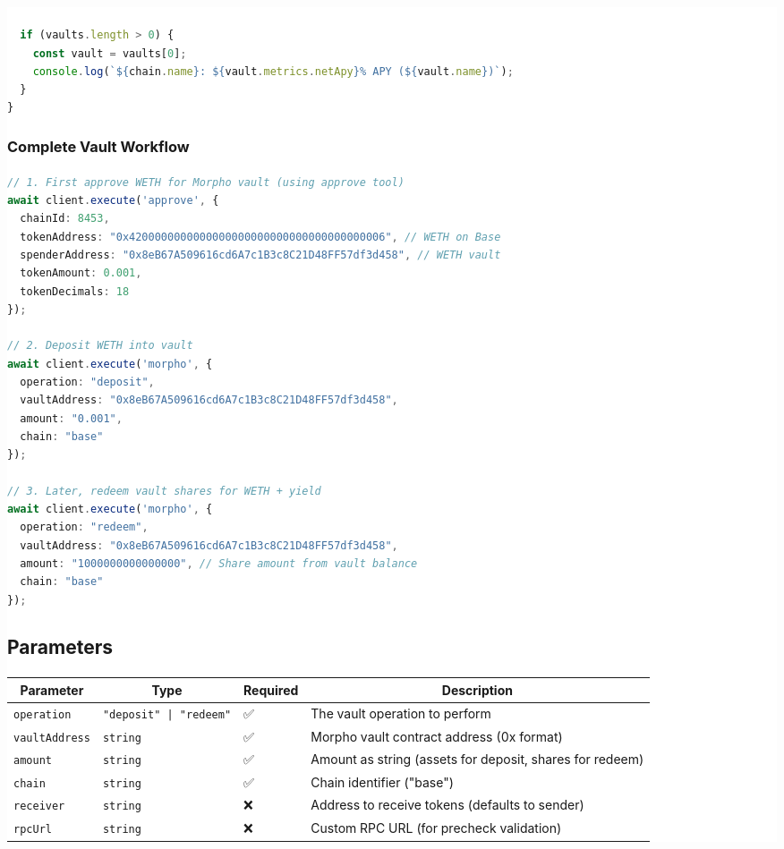 ```typescript
  
  if (vaults.length > 0) {
    const vault = vaults[0];
    console.log(`${chain.name}: ${vault.metrics.netApy}% APY (${vault.name})`);
  }
}
```

### Complete Vault Workflow

```typescript
// 1. First approve WETH for Morpho vault (using approve tool)
await client.execute('approve', {
  chainId: 8453,
  tokenAddress: "0x4200000000000000000000000000000000000006", // WETH on Base
  spenderAddress: "0x8eB67A509616cd6A7c1B3c8C21D48FF57df3d458", // WETH vault
  tokenAmount: 0.001,
  tokenDecimals: 18
});

// 2. Deposit WETH into vault
await client.execute('morpho', {
  operation: "deposit",
  vaultAddress: "0x8eB67A509616cd6A7c1B3c8C21D48FF57df3d458",
  amount: "0.001",
  chain: "base"
});

// 3. Later, redeem vault shares for WETH + yield
await client.execute('morpho', {
  operation: "redeem", 
  vaultAddress: "0x8eB67A509616cd6A7c1B3c8C21D48FF57df3d458",
  amount: "1000000000000000", // Share amount from vault balance
  chain: "base"
});
```

## Parameters

| Parameter | Type | Required | Description |
|-----------|------|----------|-------------|
| `operation` | `"deposit" \| "redeem"` | ✅ | The vault operation to perform |
| `vaultAddress` | `string` | ✅ | Morpho vault contract address (0x format) |
| `amount` | `string` | ✅ | Amount as string (assets for deposit, shares for redeem) |
| `chain` | `string` | ✅ | Chain identifier ("base") |
| `receiver` | `string` | ❌ | Address to receive tokens (defaults to sender) |
| `rpcUrl` | `string` | ❌ | Custom RPC URL (for precheck validation) |
